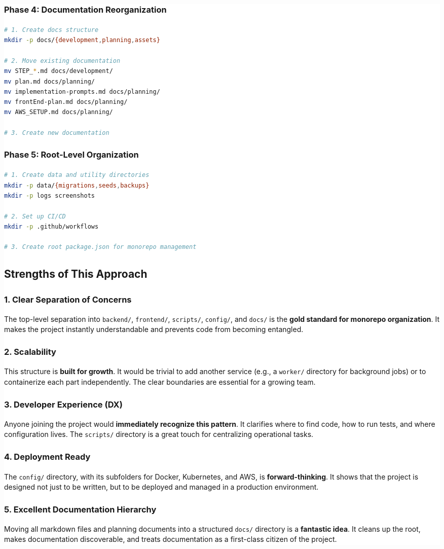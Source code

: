 ### Phase 4: Documentation Reorganization
```bash
# 1. Create docs structure
mkdir -p docs/{development,planning,assets}

# 2. Move existing documentation
mv STEP_*.md docs/development/
mv plan.md docs/planning/
mv implementation-prompts.md docs/planning/
mv frontEnd-plan.md docs/planning/
mv AWS_SETUP.md docs/planning/

# 3. Create new documentation
```

### Phase 5: Root-Level Organization
```bash
# 1. Create data and utility directories
mkdir -p data/{migrations,seeds,backups}
mkdir -p logs screenshots

# 2. Set up CI/CD
mkdir -p .github/workflows

# 3. Create root package.json for monorepo management
```

## Strengths of This Approach

### 1. Clear Separation of Concerns
The top-level separation into `backend/`, `frontend/`, `scripts/`, `config/`, and `docs/` is the **gold standard for monorepo organization**. It makes the project instantly understandable and prevents code from becoming entangled.

### 2. Scalability
This structure is **built for growth**. It would be trivial to add another service (e.g., a `worker/` directory for background jobs) or to containerize each part independently. The clear boundaries are essential for a growing team.

### 3. Developer Experience (DX)
Anyone joining the project would **immediately recognize this pattern**. It clarifies where to find code, how to run tests, and where configuration lives. The `scripts/` directory is a great touch for centralizing operational tasks.

### 4. Deployment Ready
The `config/` directory, with its subfolders for Docker, Kubernetes, and AWS, is **forward-thinking**. It shows that the project is designed not just to be written, but to be deployed and managed in a production environment.

### 5. Excellent Documentation Hierarchy
Moving all markdown files and planning documents into a structured `docs/` directory is a **fantastic idea**. It cleans up the root, makes documentation discoverable, and treats documentation as a first-class citizen of the project.
